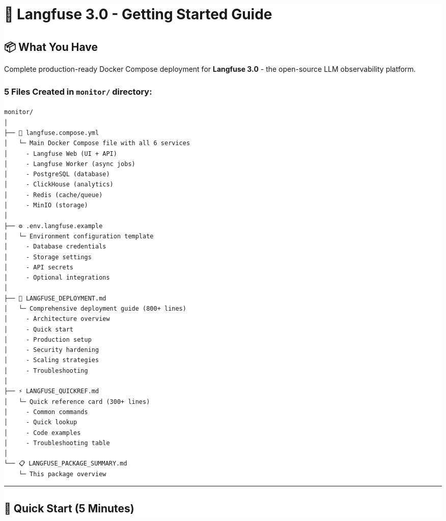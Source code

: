 # 🎯 Langfuse 3.0 - Getting Started Guide

## 📦 What You Have

Complete production-ready Docker Compose deployment for **Langfuse 3.0** - the open-source LLM observability platform.

### 5 Files Created in `monitor/` directory:

```
monitor/
│
├── 🐳 langfuse.compose.yml
│   └─ Main Docker Compose file with all 6 services
│     - Langfuse Web (UI + API)
│     - Langfuse Worker (async jobs)
│     - PostgreSQL (database)
│     - ClickHouse (analytics)
│     - Redis (cache/queue)
│     - MinIO (storage)
│
├── ⚙️ .env.langfuse.example
│   └─ Environment configuration template
│     - Database credentials
│     - Storage settings
│     - API secrets
│     - Optional integrations
│
├── 📖 LANGFUSE_DEPLOYMENT.md
│   └─ Comprehensive deployment guide (800+ lines)
│     - Architecture overview
│     - Quick start
│     - Production setup
│     - Security hardening
│     - Scaling strategies
│     - Troubleshooting
│
├── ⚡ LANGFUSE_QUICKREF.md
│   └─ Quick reference card (300+ lines)
│     - Common commands
│     - Quick lookup
│     - Code examples
│     - Troubleshooting table
│
└── 📋 LANGFUSE_PACKAGE_SUMMARY.md
    └─ This package overview
```

---

## 🚀 Quick Start (5 Minutes)
